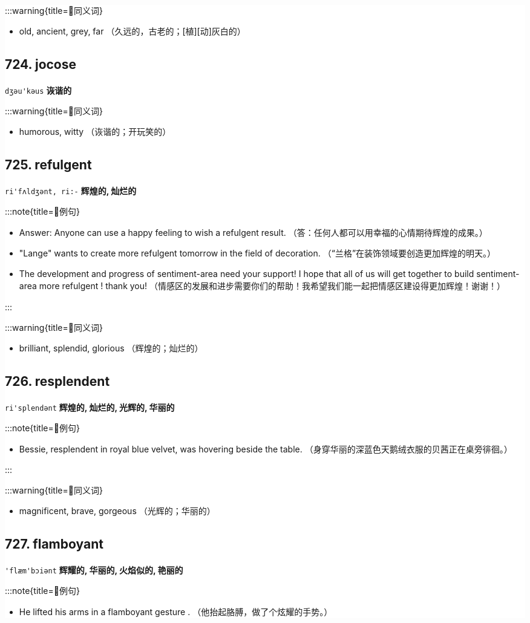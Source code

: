 :::warning{title=🤔同义词}

- old, ancient, grey, far （久远的，古老的；[植][动]灰白的）


## 724. jocose

`dʒəu'kəus`  **诙谐的**

:::warning{title=🤔同义词}

- humorous, witty （诙谐的；开玩笑的）


## 725. refulgent

`ri'fʌldʒənt, ri:-`  **辉煌的, 灿烂的**

:::note{title=🎤例句}

- Answer: Anyone can use a happy feeling to wish a refulgent result. （答：任何人都可以用幸福的心情期待辉煌的成果。）

- "Lange" wants to create more refulgent tomorrow in the field of decoration. （“兰格”在装饰领域要创造更加辉煌的明天。）

- The development and progress of sentiment-area need your support! I hope that all of us will get together to build sentiment-area more refulgent ! thank you! （情感区的发展和进步需要你们的帮助！我希望我们能一起把情感区建设得更加辉煌！谢谢！）

:::

:::warning{title=🤔同义词}

- brilliant, splendid, glorious （辉煌的；灿烂的）


## 726. resplendent

`ri'splendənt`  **辉煌的, 灿烂的, 光辉的, 华丽的**

:::note{title=🎤例句}

- Bessie, resplendent in royal blue velvet, was hovering beside the table. （身穿华丽的深蓝色天鹅绒衣服的贝茜正在桌旁徘徊。）

:::

:::warning{title=🤔同义词}

- magnificent, brave, gorgeous （光辉的；华丽的）


## 727. flamboyant

`'flæm'bɔiənt`  **辉耀的, 华丽的, 火焰似的, 艳丽的**

:::note{title=🎤例句}

- He lifted his arms in a flamboyant gesture . （他抬起胳膊，做了个炫耀的手势。）
